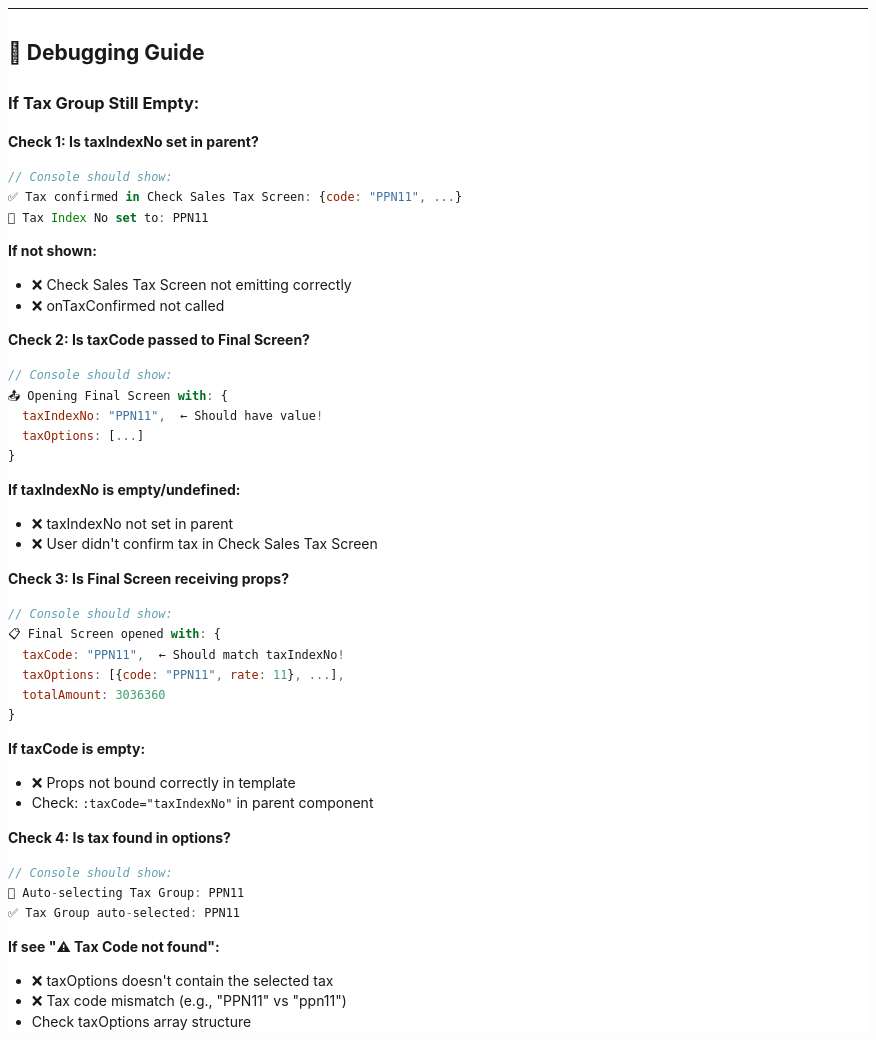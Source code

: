 ```
```

---

## 🐛 Debugging Guide

### **If Tax Group Still Empty:**

**Check 1: Is taxIndexNo set in parent?**
```javascript
// Console should show:
✅ Tax confirmed in Check Sales Tax Screen: {code: "PPN11", ...}
💼 Tax Index No set to: PPN11
```

**If not shown:**
- ❌ Check Sales Tax Screen not emitting correctly
- ❌ onTaxConfirmed not called

**Check 2: Is taxCode passed to Final Screen?**
```javascript
// Console should show:
📤 Opening Final Screen with: {
  taxIndexNo: "PPN11",  ← Should have value!
  taxOptions: [...]
}
```

**If taxIndexNo is empty/undefined:**
- ❌ taxIndexNo not set in parent
- ❌ User didn't confirm tax in Check Sales Tax Screen

**Check 3: Is Final Screen receiving props?**
```javascript
// Console should show:
📋 Final Screen opened with: {
  taxCode: "PPN11",  ← Should match taxIndexNo!
  taxOptions: [{code: "PPN11", rate: 11}, ...],
  totalAmount: 3036360
}
```

**If taxCode is empty:**
- ❌ Props not bound correctly in template
- Check: `:taxCode="taxIndexNo"` in parent component

**Check 4: Is tax found in options?**
```javascript
// Console should show:
🎯 Auto-selecting Tax Group: PPN11
✅ Tax Group auto-selected: PPN11
```

**If see "⚠️ Tax Code not found":**
- ❌ taxOptions doesn't contain the selected tax
- ❌ Tax code mismatch (e.g., "PPN11" vs "ppn11")
- Check taxOptions array structure
